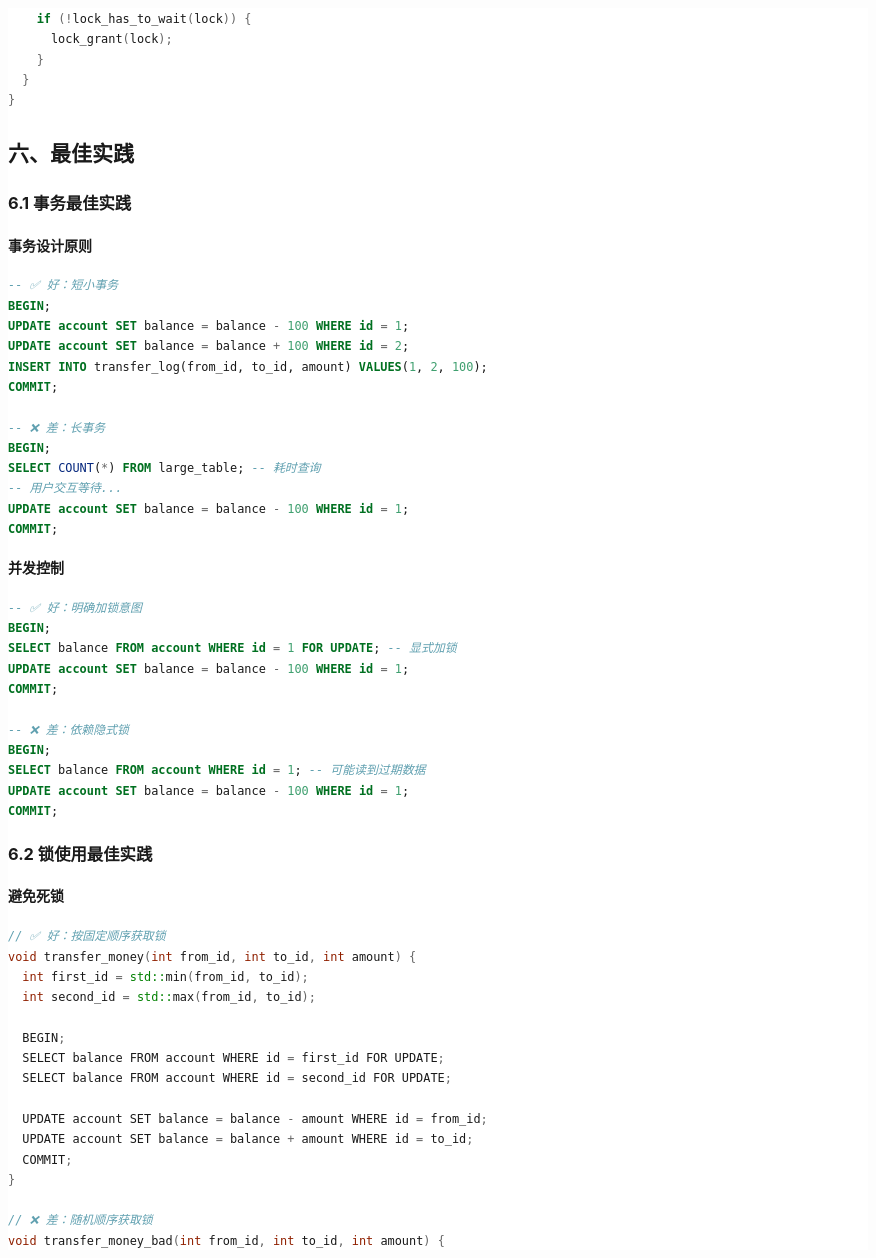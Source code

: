 ```cpp
    if (!lock_has_to_wait(lock)) {
      lock_grant(lock);
    }
  }
}
```

## 六、最佳实践

### 6.1 事务最佳实践

#### 事务设计原则
```sql
-- ✅ 好：短小事务
BEGIN;
UPDATE account SET balance = balance - 100 WHERE id = 1;
UPDATE account SET balance = balance + 100 WHERE id = 2;
INSERT INTO transfer_log(from_id, to_id, amount) VALUES(1, 2, 100);
COMMIT;

-- ❌ 差：长事务
BEGIN;
SELECT COUNT(*) FROM large_table; -- 耗时查询
-- 用户交互等待...
UPDATE account SET balance = balance - 100 WHERE id = 1;
COMMIT;
```

#### 并发控制
```sql
-- ✅ 好：明确加锁意图
BEGIN;
SELECT balance FROM account WHERE id = 1 FOR UPDATE; -- 显式加锁
UPDATE account SET balance = balance - 100 WHERE id = 1;
COMMIT;

-- ❌ 差：依赖隐式锁
BEGIN;
SELECT balance FROM account WHERE id = 1; -- 可能读到过期数据
UPDATE account SET balance = balance - 100 WHERE id = 1;
COMMIT;
```

### 6.2 锁使用最佳实践

#### 避免死锁
```cpp
// ✅ 好：按固定顺序获取锁
void transfer_money(int from_id, int to_id, int amount) {
  int first_id = std::min(from_id, to_id);
  int second_id = std::max(from_id, to_id);
  
  BEGIN;
  SELECT balance FROM account WHERE id = first_id FOR UPDATE;
  SELECT balance FROM account WHERE id = second_id FOR UPDATE;
  
  UPDATE account SET balance = balance - amount WHERE id = from_id;
  UPDATE account SET balance = balance + amount WHERE id = to_id;
  COMMIT;
}

// ❌ 差：随机顺序获取锁
void transfer_money_bad(int from_id, int to_id, int amount) {
```